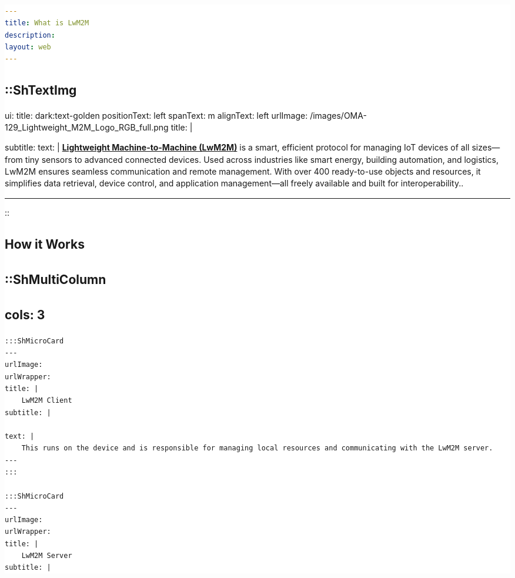 ```yaml
---
title: What is LwM2M
description:
layout: web
---
```


::ShTextImg
---
ui:
  title: dark:text-golden
positionText: left
spanText: m
alignText: left
urlImage: /images/OMA-129_Lightweight_M2M_Logo_RGB_full.png
title: |
  
subtitle: 
text: |
  [**Lightweight Machine-to-Machine (LwM2M)**](/lwm2m/applications-use-cases#lwm2m-messaging-procol) is a smart, efficient protocol for managing IoT devices of all sizes—from tiny sensors to advanced connected devices. Used across industries like smart energy, building automation, and logistics, LwM2M ensures seamless communication and remote management. With over 400 ready-to-use objects and resources, it simplifies data retrieval, device control, and application management—all freely available and built for interoperability..

---
::

## How it Works

::ShMultiColumn
---
cols: 3
---

    :::ShMicroCard
    ---
    urlImage: 
    urlWrapper: 
    title: |
        LwM2M Client
    subtitle: |
        
    text: |
        This runs on the device and is responsible for managing local resources and communicating with the LwM2M server.
    ---
    :::

    :::ShMicroCard
    ---
    urlImage: 
    urlWrapper: 
    title: |
        LwM2M Server
    subtitle: |
        